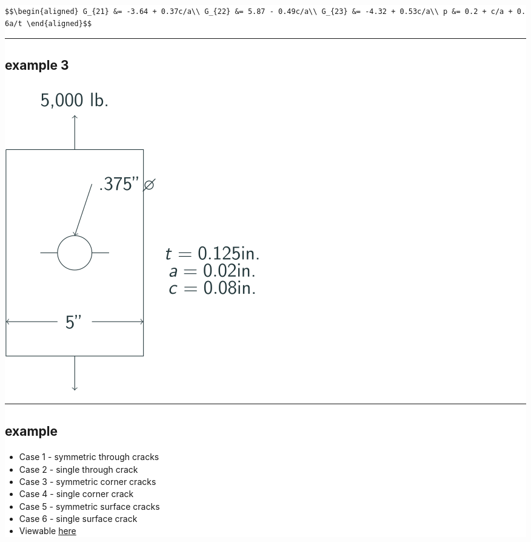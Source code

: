 `$$\begin{aligned}
  G_{21} &= -3.64 + 0.37c/a\\
  G_{22} &= 5.87 - 0.49c/a\\
  G_{23} &= -4.32 + 0.53c/a\\
  p &= 0.2 + c/a + 0.6a/t
\end{aligned}$$
`

---
## example 3
![A problem with cracks around a hole. Dimensions given are .375 inch hole diameter, 5 inch wide specimen, 5,000 lb. remote load, 0.125 inch thickness, major crack radius .08 inches, minor crack radius .02 inches](../images/example%202.svg) 

----
## example

-   Case 1 - symmetric through cracks
-   Case 2 - single through crack
-   Case 3 - symmetric corner cracks
-   Case 4 - single corner crack
-   Case 5 - symmetric surface cracks
-   Case 6 - single surface crack
-   Viewable [here](https://nbviewer.jupyter.org/github/ndaman/damagetolerance/blob/master/examples/Cracks%20Around%20a%20Hole.ipynb)
